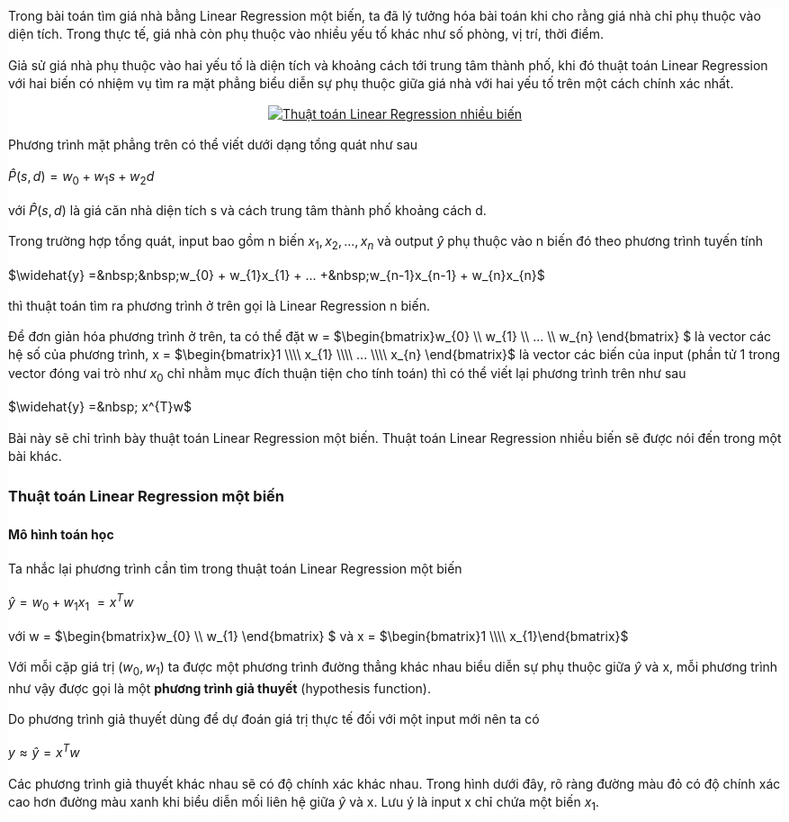 Trong bài toán tìm giá nhà bằng Linear Regression một biến, ta đã lý tưởng hóa bài toán khi cho rằng giá nhà chỉ phụ thuộc vào diện tích. Trong thực tế, giá nhà còn phụ thuộc vào nhiều yếu tố khác như số phòng, vị trí, thời điểm.

Giả sử giá nhà phụ thuộc vào hai yếu tố là diện tích và khoảng cách tới trung tâm thành phố, khi đó thuật toán Linear Regression với hai biến có nhiệm vụ tìm ra mặt phẳng biểu diễn sự phụ thuộc giữa giá nhà với hai yếu tố trên một cách chính xác nhất.


<div class="separator" style="clear: both; text-align: center;">
<a href="https://4.bp.blogspot.com/-hWOGLO2sbFo/W0VjsbIb33I/AAAAAAAAD1g/yjnhCqynlyU5nlFwOkg-_Sprjq0_8RsUgCLcBGAs/s1600/figure_2.jpg" imageanchor="1" style="margin-left: 1em; margin-right: 1em;"><img alt="Thuật toán Linear Regression nhiều biến" border="0" data-original-height="418" data-original-width="500" src="https://4.bp.blogspot.com/-hWOGLO2sbFo/W0VjsbIb33I/AAAAAAAAD1g/yjnhCqynlyU5nlFwOkg-_Sprjq0_8RsUgCLcBGAs/s1600/figure_2.jpg" title="Thuật toán Linear Regression nhiều biến" /></a></div>


Phương trình mặt phẳng trên có thể viết dưới dạng tổng quát như sau

$\widehat{P}(s, d) = w_{0} + w_{1}s + w_{2}d$

với $\widehat{P}(s, d)$ là giá căn nhà diện tích s và cách trung tâm thành phố khoảng cách d.

Trong trường hợp tổng quát, input bao gồm n biến $x_{1}, x_{2}, ..., x_{n}$ và output&nbsp;$\widehat{y}$ phụ thuộc vào n biến đó theo phương trình tuyến tính

$\widehat{y} =&nbsp;&nbsp;w_{0} + w_{1}x_{1} + ... +&nbsp;w_{n-1}x_{n-1} + w_{n}x_{n}$

thì thuật toán tìm ra phương trình ở trên gọi là Linear Regression n biến.

Để đơn giản hóa phương trình ở trên, ta có thể đặt w = $\begin{bmatrix}w_{0} \\\\ w_{1} \\\\ ... \\\\ w_{n} \end{bmatrix} $ là vector các hệ số của phương trình, x = $\begin{bmatrix}1 \\\\ x_{1} \\\\ ... \\\\ x_{n} \end{bmatrix}$ là vector các biến của input (phần tử 1 trong vector đóng vai trò như $x_{0}$ chỉ nhằm mục đích thuận tiện cho tính toán) thì có thể viết lại phương trình trên như sau

$\widehat{y} =&nbsp; x^{T}w$

Bài này sẽ chỉ trình bày thuật toán Linear Regression một biến. Thuật toán Linear Regression nhiều biến sẽ được nói đến trong một bài khác.
<h3>
Thuật toán Linear Regression một biến</h3>
<h4>
Mô hình toán học</h4>
Ta nhắc lại phương trình cần tìm trong thuật toán Linear Regression một biến

$\widehat{y} = w_{0} + w_{1}x_{1}$
$= x^{T}w$

với w =&nbsp;$\begin{bmatrix}w_{0} \\\\ w_{1} \end{bmatrix} $ và x =&nbsp;$\begin{bmatrix}1 \\\\ x_{1}\end{bmatrix}$

Với mỗi cặp giá trị ($w_{0}, w_{1}$) ta được một phương trình đường thẳng khác nhau biểu diễn sự phụ thuộc giữa $\widehat{y}$ và x, mỗi phương trình như vậy được gọi là một <b>phương trình giả thuyết</b> (hypothesis function).

Do phương trình giả thuyết dùng để dự đoán giá trị thực tế đối với một input mới nên ta có

$y \approx \widehat{y} = x^{T}w$

Các phương trình giả thuyết khác nhau sẽ có độ chính xác khác nhau. Trong hình dưới đây, rõ ràng đường màu đỏ có độ chính xác cao hơn đường màu xanh khi biểu diễn mối liên hệ giữa&nbsp;$\widehat{y}$ và x. Lưu ý là input x chỉ chứa một biến $x_{1}$.
